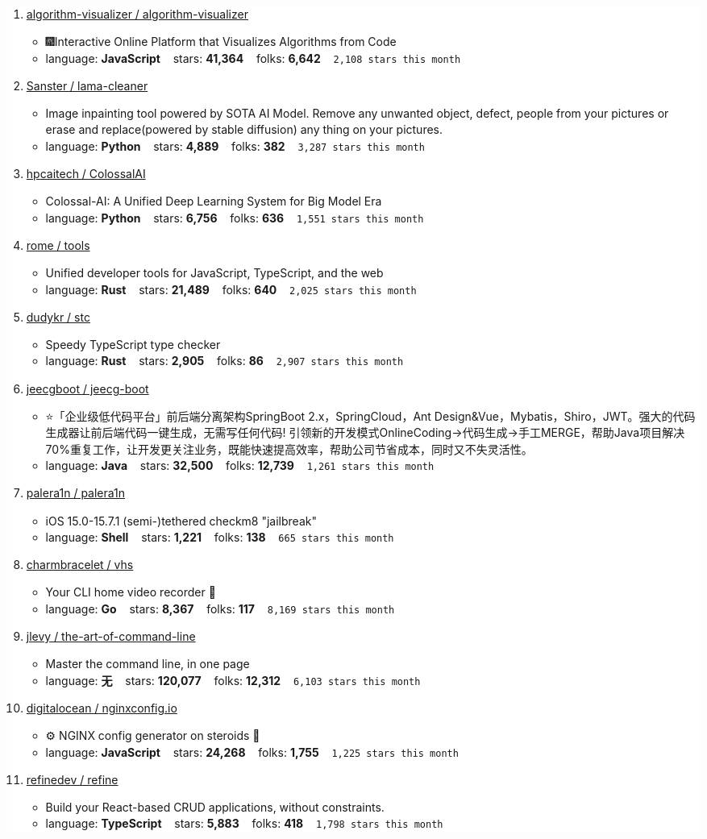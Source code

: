 1. [algorithm-visualizer / algorithm-visualizer](https://github.com/algorithm-visualizer/algorithm-visualizer)
    - 🎆Interactive Online Platform that Visualizes Algorithms from Code
    - language: **JavaScript** &nbsp;&nbsp; stars: **41,364** &nbsp;&nbsp; folks: **6,642**  &nbsp;&nbsp; `2,108 stars this month`

1. [Sanster / lama-cleaner](https://github.com/Sanster/lama-cleaner)
    - Image inpainting tool powered by SOTA AI Model. Remove any unwanted object, defect, people from your pictures or erase and replace(powered by stable diffusion) any thing on your pictures.
    - language: **Python** &nbsp;&nbsp; stars: **4,889** &nbsp;&nbsp; folks: **382**  &nbsp;&nbsp; `3,287 stars this month`

1. [hpcaitech / ColossalAI](https://github.com/hpcaitech/ColossalAI)
    - Colossal-AI: A Unified Deep Learning System for Big Model Era
    - language: **Python** &nbsp;&nbsp; stars: **6,756** &nbsp;&nbsp; folks: **636**  &nbsp;&nbsp; `1,551 stars this month`

1. [rome / tools](https://github.com/rome/tools)
    - Unified developer tools for JavaScript, TypeScript, and the web
    - language: **Rust** &nbsp;&nbsp; stars: **21,489** &nbsp;&nbsp; folks: **640**  &nbsp;&nbsp; `2,025 stars this month`

1. [dudykr / stc](https://github.com/dudykr/stc)
    - Speedy TypeScript type checker
    - language: **Rust** &nbsp;&nbsp; stars: **2,905** &nbsp;&nbsp; folks: **86**  &nbsp;&nbsp; `2,907 stars this month`

1. [jeecgboot / jeecg-boot](https://github.com/jeecgboot/jeecg-boot)
    - ⭐️「企业级低代码平台」前后端分离架构SpringBoot 2.x，SpringCloud，Ant Design&Vue，Mybatis，Shiro，JWT。强大的代码生成器让前后端代码一键生成，无需写任何代码! 引领新的开发模式OnlineCoding->代码生成->手工MERGE，帮助Java项目解决70%重复工作，让开发更关注业务，既能快速提高效率，帮助公司节省成本，同时又不失灵活性。
    - language: **Java** &nbsp;&nbsp; stars: **32,500** &nbsp;&nbsp; folks: **12,739**  &nbsp;&nbsp; `1,261 stars this month`

1. [palera1n / palera1n](https://github.com/palera1n/palera1n)
    - iOS 15.0-15.7.1 (semi-)tethered checkm8 "jailbreak"
    - language: **Shell** &nbsp;&nbsp; stars: **1,221** &nbsp;&nbsp; folks: **138**  &nbsp;&nbsp; `665 stars this month`

1. [charmbracelet / vhs](https://github.com/charmbracelet/vhs)
    - Your CLI home video recorder 📼
    - language: **Go** &nbsp;&nbsp; stars: **8,367** &nbsp;&nbsp; folks: **117**  &nbsp;&nbsp; `8,169 stars this month`

1. [jlevy / the-art-of-command-line](https://github.com/jlevy/the-art-of-command-line)
    - Master the command line, in one page
    - language: **无** &nbsp;&nbsp; stars: **120,077** &nbsp;&nbsp; folks: **12,312**  &nbsp;&nbsp; `6,103 stars this month`

1. [digitalocean / nginxconfig.io](https://github.com/digitalocean/nginxconfig.io)
    - ⚙️ NGINX config generator on steroids 💉
    - language: **JavaScript** &nbsp;&nbsp; stars: **24,268** &nbsp;&nbsp; folks: **1,755**  &nbsp;&nbsp; `1,225 stars this month`

1. [refinedev / refine](https://github.com/refinedev/refine)
    - Build your React-based CRUD applications, without constraints.
    - language: **TypeScript** &nbsp;&nbsp; stars: **5,883** &nbsp;&nbsp; folks: **418**  &nbsp;&nbsp; `1,798 stars this month`
